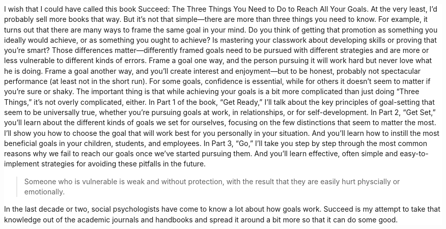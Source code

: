 I wish that I could have called this book Succeed: The Three Things You Need to Do to Reach All Your Goals. At the very least, I’d probably sell more books that way. But it’s not that simple—there are more than three things you need to know. For example, it turns out that there are many ways to frame the same goal in your mind. Do you think of getting that promotion as something you ideally would achieve, or as something you ought to achieve? Is mastering your classwork about developing skills or proving that you’re smart? Those differences matter—differently framed goals need to be pursued with different strategies and are more or less vulnerable to different kinds of errors. Frame a goal one way, and the person pursuing it will work hard but never love what he is doing. Frame a goal another way, and you’ll create interest and enjoyment—but to be honest, probably not spectacular performance (at least not in the short run). For some goals, confidence is essential, while for others it doesn’t seem to matter if you’re sure or shaky. The important thing is that while achieving your goals is a bit more complicated than just doing “Three Things,” it’s not overly complicated, either. In Part 1 of the book, “Get Ready,” I’ll talk about the key principles of goal-setting that seem to be universally true, whether you’re pursuing goals at work, in relationships, or for self-development. In Part 2, “Get Set,” you’ll learn about the different kinds of goals we set for ourselves, focusing on the few distinctions that seem to matter the most. I’ll show you how to choose the goal that will work best for you personally in your situation. And you’ll learn how to instill the most beneficial goals in your children, students, and employees. In Part 3, “Go,” I’ll take you step by step through the most common reasons why we fail to reach our goals once we’ve started pursuing them. And you’ll learn effective, often simple and easy-to-implement strategies for avoiding these pitfalls in the future.

> Someone who is vulnerable is weak and without protection, with the result that they are easily hurt physcially or emotionally.


In the last decade or two, social psychologists have come to know a lot about how goals work. Succeed is my attempt to take that knowledge out of the academic journals and handbooks and spread it around a bit more so that it can do some good.
